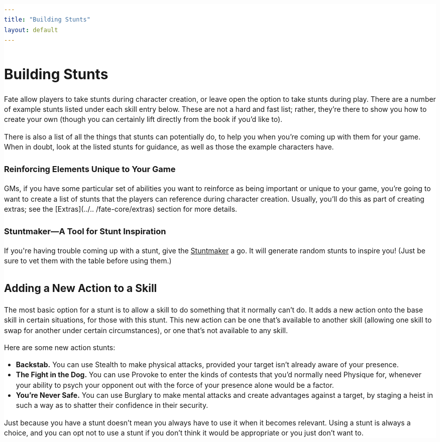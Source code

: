 ```yaml
---
title: "Building Stunts"
layout: default
---
```



#  Building Stunts

Fate allow players to take stunts during character creation, or leave open the
option to take stunts during play. There are a number of example stunts listed
under each skill entry below. These are not a hard and fast list; rather,
they’re there to show you how to create your own (though you can certainly
lift directly from the book if you’d like to).

There is also a list of all the things that stunts can potentially do, to help
you when you’re coming up with them for your game. When in doubt, look at the
listed stunts for guidance, as well as those the example characters have.

### Reinforcing Elements Unique to Your Game

GMs, if you have some particular set of abilities you want to reinforce as
being important or unique to your game, you’re going to want to create a list
of stunts that the players can reference during character creation. Usually,
you’ll do this as part of creating extras; see the [Extras](../..
/fate-core/extras) section for more details.

### Stuntmaker—A Tool for Stunt Inspiration

If you're having trouble coming up with a stunt, give the [Stuntmaker](../../stunt-maker/) a go. It will generate random stunts to inspire you!
(Just be sure to vet them with the table before using them.)

## Adding a New Action to a Skill

The most basic option for a stunt is to allow a skill to do something that it
normally can’t do. It adds a new action onto the base skill in certain
situations, for those with this stunt. This new action can be one that’s
available to another skill (allowing one skill to swap for another under
certain circumstances), or one that’s not available to any skill.

Here are some new action stunts:

  * **Backstab.** You can use Stealth to make physical attacks, provided your target isn’t already aware of your presence.
  * **The Fight in the Dog.** You can use Provoke to enter the kinds of contests that you’d normally need Physique for, whenever your ability to psych your opponent out with the force of your presence alone would be a factor.
  * **You’re Never Safe.** You can use Burglary to make mental attacks and create advantages against a target, by staging a heist in such a way as to shatter their confidence in their security.

Just because you have a stunt doesn’t mean you always have to use it when it
becomes relevant. Using a stunt is always a choice, and you can opt not to use
a stunt if you don’t think it would be appropriate or you just don’t want to.
